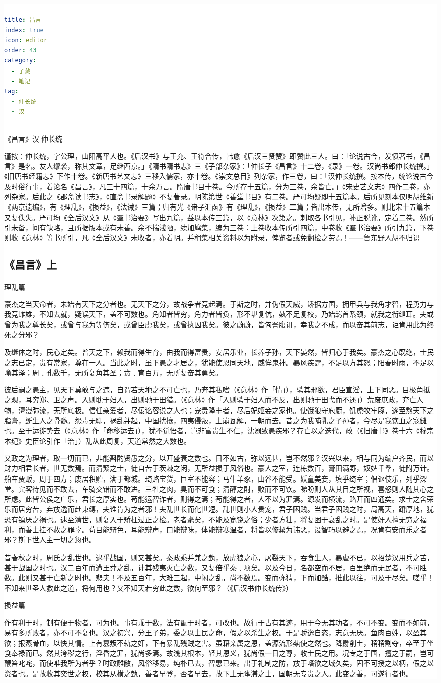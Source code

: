 ```yaml
---
title: 昌言
index: true
icon: editor
order: 43
category:
  - 子藏
  - 笔记
tag:
  - 仲长统
  - 汉
---
```


《昌言》汉 仲长统  

谨按：仲长统，字公理，山阳高平人也。《后汉书》与王充、王符合传，韩愈《后汉三贤赞》即赞此三人。曰：「论说古今，发愤著书，《昌言》是名。友人缪袭，称其文章，足继西京。」《隋书隋书志》三《子部杂家》：「仲长子《昌言》十二卷，《录》一卷。汉尚书郎仲长统撰。」《旧唐书经籍志》下作十卷。《新唐书艺文志》三移入儒家，亦十卷。《崇文总目》列杂家，作三卷，曰：「汉仲长统撰。按本传，统论说古今及时俗行事，着论名《昌言》，凡三十四篇，十余万言。隋唐书目十卷。今所存十五篇，分为三卷，余皆亡。」《宋史艺文志》四作二卷，亦列杂家。后此之《郡斋读书志》，《直斋书录解题》不复著录。明陈第世《善堂书目》有二卷。严可均疑即十五篇本。后所见刻本仅明胡维新《两京遗编》，有《理乱》，《损益》，《法诫》三篇；归有光《诸子汇函》有《理乱》，《损益》二篇；皆出本传，无所增多。则北宋十五篇本又复佚失。严可均《全后汉文》从《羣书治要》写出九篇，益以本传三篇，以《意林》次第之。刺取各书引见，补正脱讹，定着二卷。然所引未备，间有缺略，且所据版本或有未善。余不揣浅陋，续加鸠集，编为三卷：上卷收本传所引四篇，中卷收《羣书治要》所引九篇，下卷则收《意林》等书所引，凡《全后汉文》未收者，亦着明。并稍集相关资料以为附录，俾览者或免翻检之劳焉！——鲁东野人胡不归识  

## 《昌言》上  

理乱篇  

豪杰之当天命者，未始有天下之分者也。无天下之分，故战争者竞起焉。于斯之时，并伪假天威，矫据方国，拥甲兵与我角才智，程勇力与我竞雌雄，不知去就，疑误天下，盖不可数也。角知者皆穷，角力者皆负，形不堪复伉，埶不足复校，乃始羁首系颈，就我之衔绁耳。夫或曾为我之尊长矣，或曾与我为等侪矣，或曾臣虏我矣，或曾执囚我矣。彼之蔚蔚，皆匈詈腹诅，幸我之不成，而以奋其前志，讵肯用此为终死之分邪？  

及继体之时，民心定矣。普天之下，赖我而得生育，由我而得富贵，安居乐业，长养子孙，天下晏然，皆归心于我矣。豪杰之心既绝，士民之志已定，贵有常家，尊在一人。当此之时，虽下愚之才居之，犹能使恩同天地，威侔鬼神。暴风疾霆，不足以方其怒；阳春时雨，不足以喻其泽；周﹑孔数千，无所复角其圣；贲﹑育百万，无所复奋其勇矣。  

彼后嗣之愚主，见天下莫敢与之违，自谓若天地之不可亡也，乃奔其私嗜（《意林》作「情」），骋其邪欲，君臣宣淫，上下同恶。目极角抵之观，耳穷郑、卫之声。入则耽于妇人，出则驰于田猎。（《意林》作「入则骋于妇人而不反，出则驰于田弋而不还」）荒废庶政，弃亡人物，澶漫弥流，无所底极。信任亲爱者，尽佞谄容说之人也；宠贵隆丰者，尽后妃姬妾之家也。使饿狼守庖厨，饥虎牧牢豚，遂至熬天下之脂膏，斲生人之骨髓。怨毒无聊，祸乱并起，中国扰攘，四夷侵叛，土崩瓦解，一朝而去。昔之为我哺乳之子孙者，今尽是我饮血之寇雠也。至于运徙势去（《意林》作「命移运去」），犹不觉悟者，岂非富贵生不仁，沈溺致愚疾邪？存亡以之迭代，政（《旧唐书》卷十六《穆宗本纪》史臣论引作「治」）乱从此周复，天道常然之大数也。  

又政之为理者，取一切而已，非能斟酌贤愚之分，以开盛衰之数也。日不如古，弥以远甚，岂不然邪？汉兴以来，相与同为编户齐民，而以财力相君长者，世无数焉。而清絜之士，徒自苦于茨棘之闲，无所益损于风俗也。豪人之室，连栋数百，膏田满野，奴婢千羣，徒附万计。船车贾贩，周于四方；废居积贮，满于都城。琦赂宝货，巨室不能容；马牛羊豕，山谷不能受。妖童美妾，填乎绮室；倡讴伎乐，列乎深堂。宾客待见而不敢去，车骑交错而不敢进。三牲之肉，臭而不可食；清醇之酎，败而不可饮。睇盼则人从其目之所视，喜怒则人随其心之所虑。此皆公侯之广乐，君长之厚实也。苟能运智诈者，则得之焉；苟能得之者，人不以为罪焉。源发而横流，路开而四通矣。求士之舍荣乐而居穷苦，弃放逸而赴束缚，夫谁肯为之者邪！夫乱世长而化世短。乱世则小人贵宠，君子困贱。当君子困贱之时，局高天，蹐厚地，犹恐有镇厌之祸也。逮至清世，则复入于矫枉过正之检。老者耄矣，不能及宽饶之俗；少者方壮，将复困于衰乱之时。是使奸人擅无穷之福利，而善士挂不赦之罪辜。苟目能辩色，耳能辩声，口能辩味，体能辩寒温者，将皆以修絜为讳恶，设智巧以避之焉，况肯有安而乐之者邪？斯下世人主一切之愆也。  

昔春秋之时，周氏之乱世也。逮乎战国，则又甚矣。秦政乘并兼之埶，放虎狼之心，屠裂天下，吞食生人，暴虐不已，以招楚汉用兵之苦，甚于战国之时也。汉二百年而遭王莽之乱，计其残夷灭亡之数，又复倍乎秦﹑项矣。以及今日，名都空而不居，百里绝而无民者，不可胜数。此则又甚于亡新之时也。悲夫！不及五百年，大难三起，中闲之乱，尚不数焉。变而弥猜，下而加酷，推此以往，可及于尽矣。嗟乎！不知来世圣人救此之道，将何用也？又不知天若穷此之数，欲何至邪？（《后汉书仲长统传》）  

损益篇  

作有利于时，制有便于物者，可为也。事有乖于数，法有翫于时者，可改也。故行于古有其迹，用于今无其功者，不可不变。变而不如前，易有多所败者，亦不可不复也。汉之初兴，分王子弟，委之以士民之命，假之以杀生之权。于是骄逸自恣，志意无厌。鱼肉百姓，以盈其欲；报蒸骨血，以快其情。上有篡叛不轨之奸，下有暴乱残贼之害。虽藉亲属之恩，盖源流形埶使之然也。降爵削土，稍稍割夺，卒至于坐食奉禄而已。然其洿秽之行，淫昏之罪，犹尚多焉。故浅其根本，轻其恩义，犹尚假一日之尊，收士民之用。况专之于国，擅之于嗣，岂可鞭笞叱咤，而使唯我所为者乎？时政雕敝，风俗移易，纯朴已去，智惠已来。出于礼制之防，放于嗜欲之域久矣，固不可授之以柄，假之以资者也。是故收其奕世之权，校其从横之埶，善者早登，否者早去，故下土无壅滞之士，国朝无专贵之人。此变之善，可遂行者也。  
